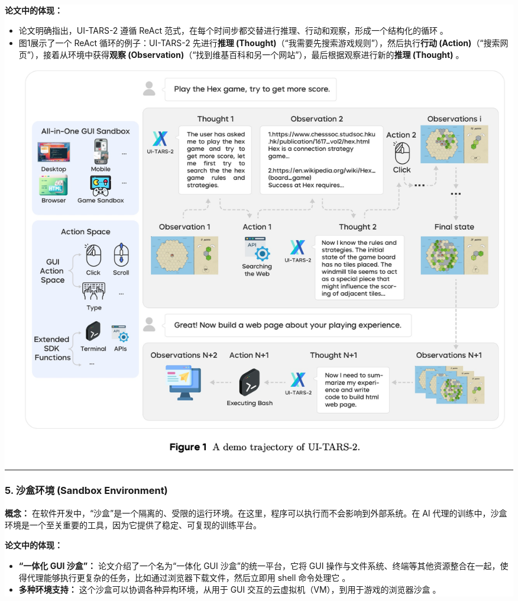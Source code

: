**论文中的体现：**

  * 论文明确指出，UI-TARS-2 遵循 ReAct 范式，在每个时间步都交替进行推理、行动和观察，形成一个结构化的循环 。
  * 图1展示了一个 ReAct 循环的例子：UI-TARS-2 先进行**推理 (Thought)**（“我需要先搜索游戏规则”），然后执行**行动 (Action)**（“搜索网页”），接着从环境中获得**观察 (Observation)**（“找到维基百科和另一个网站”），最后根据观察进行新的**推理 (Thought)** 。 ![pic](20250914_10_pic_002.jpg)  

-----

### 5\. 沙盒环境 (Sandbox Environment)

**概念：** 在软件开发中，“沙盒”是一个隔离的、受限的运行环境。在这里，程序可以执行而不会影响到外部系统。在 AI 代理的训练中，沙盒环境是一个至关重要的工具，因为它提供了稳定、可复现的训练平台。

**论文中的体现：**

  * **“一体化 GUI 沙盒”：** 论文介绍了一个名为“一体化 GUI 沙盒”的统一平台，它将 GUI 操作与文件系统、终端等其他资源整合在一起，使得代理能够执行更复杂的任务，比如通过浏览器下载文件，然后立即用 shell 命令处理它 。
  * **多种环境支持：** 这个沙盒可以协调各种异构环境，从用于 GUI 交互的云虚拟机（VM），到用于游戏的浏览器沙盒 。
